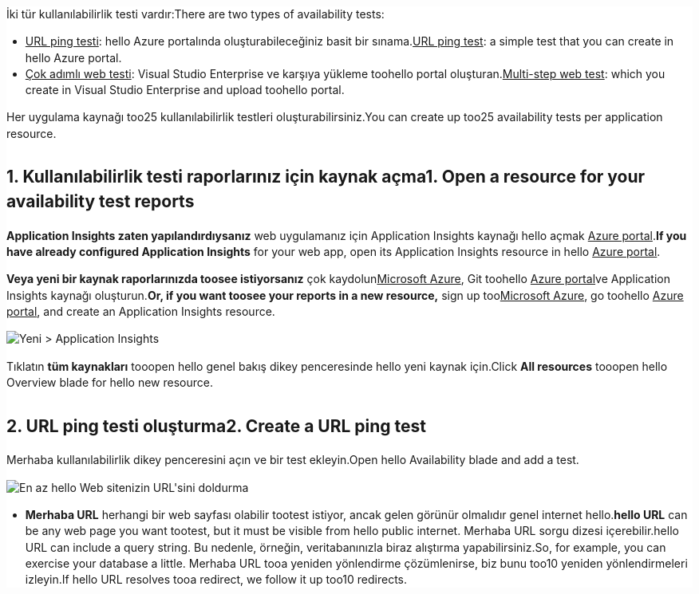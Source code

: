 <span data-ttu-id="2a5df-111">İki tür kullanılabilirlik testi vardır:</span><span class="sxs-lookup"><span data-stu-id="2a5df-111">There are two types of availability tests:</span></span>

* <span data-ttu-id="2a5df-112">[URL ping testi](#create): hello Azure portalında oluşturabileceğiniz basit bir sınama.</span><span class="sxs-lookup"><span data-stu-id="2a5df-112">[URL ping test](#create): a simple test that you can create in hello Azure portal.</span></span>
* <span data-ttu-id="2a5df-113">[Çok adımlı web testi](#multi-step-web-tests): Visual Studio Enterprise ve karşıya yükleme toohello portal oluşturan.</span><span class="sxs-lookup"><span data-stu-id="2a5df-113">[Multi-step web test](#multi-step-web-tests): which you create in Visual Studio Enterprise and upload toohello portal.</span></span>

<span data-ttu-id="2a5df-114">Her uygulama kaynağı too25 kullanılabilirlik testleri oluşturabilirsiniz.</span><span class="sxs-lookup"><span data-stu-id="2a5df-114">You can create up too25 availability tests per application resource.</span></span>

## <span data-ttu-id="2a5df-115"><a name="create"></a>1. Kullanılabilirlik testi raporlarınız için kaynak açma</span><span class="sxs-lookup"><span data-stu-id="2a5df-115"><a name="create"></a>1. Open a resource for your availability test reports</span></span>

<span data-ttu-id="2a5df-116">**Application Insights zaten yapılandırdıysanız** web uygulamanız için Application Insights kaynağı hello açmak [Azure portal](https://portal.azure.com).</span><span class="sxs-lookup"><span data-stu-id="2a5df-116">**If you have already configured Application Insights** for your web app, open its Application Insights resource in hello [Azure portal](https://portal.azure.com).</span></span>

<span data-ttu-id="2a5df-117">**Veya yeni bir kaynak raporlarınızda toosee istiyorsanız** çok kaydolun[Microsoft Azure](http://azure.com), Git toohello [Azure portal](https://portal.azure.com)ve Application Insights kaynağı oluşturun.</span><span class="sxs-lookup"><span data-stu-id="2a5df-117">**Or, if you want toosee your reports in a new resource,** sign up too[Microsoft Azure](http://azure.com), go toohello [Azure portal](https://portal.azure.com), and create an Application Insights resource.</span></span>

![Yeni > Application Insights](./media/app-insights-monitor-web-app-availability/11-new-app.png)

<span data-ttu-id="2a5df-119">Tıklatın **tüm kaynakları** tooopen hello genel bakış dikey penceresinde hello yeni kaynak için.</span><span class="sxs-lookup"><span data-stu-id="2a5df-119">Click **All resources** tooopen hello Overview blade for hello new resource.</span></span>

## <span data-ttu-id="2a5df-120"><a name="setup"></a>2. URL ping testi oluşturma</span><span class="sxs-lookup"><span data-stu-id="2a5df-120"><a name="setup"></a>2. Create a URL ping test</span></span>
<span data-ttu-id="2a5df-121">Merhaba kullanılabilirlik dikey penceresini açın ve bir test ekleyin.</span><span class="sxs-lookup"><span data-stu-id="2a5df-121">Open hello Availability blade and add a test.</span></span>

![En az hello Web sitenizin URL'sini doldurma](./media/app-insights-monitor-web-app-availability/13-availability.png)

* <span data-ttu-id="2a5df-123">**Merhaba URL** herhangi bir web sayfası olabilir tootest istiyor, ancak gelen görünür olmalıdır genel internet hello.</span><span class="sxs-lookup"><span data-stu-id="2a5df-123">**hello URL** can be any web page you want tootest, but it must be visible from hello public internet.</span></span> <span data-ttu-id="2a5df-124">Merhaba URL sorgu dizesi içerebilir.</span><span class="sxs-lookup"><span data-stu-id="2a5df-124">hello URL can include a query string.</span></span> <span data-ttu-id="2a5df-125">Bu nedenle, örneğin, veritabanınızla biraz alıştırma yapabilirsiniz.</span><span class="sxs-lookup"><span data-stu-id="2a5df-125">So, for example, you can exercise your database a little.</span></span> <span data-ttu-id="2a5df-126">Merhaba URL tooa yeniden yönlendirme çözümlenirse, biz bunu too10 yeniden yönlendirmeleri izleyin.</span><span class="sxs-lookup"><span data-stu-id="2a5df-126">If hello URL resolves tooa redirect, we follow it up too10 redirects.</span></span>